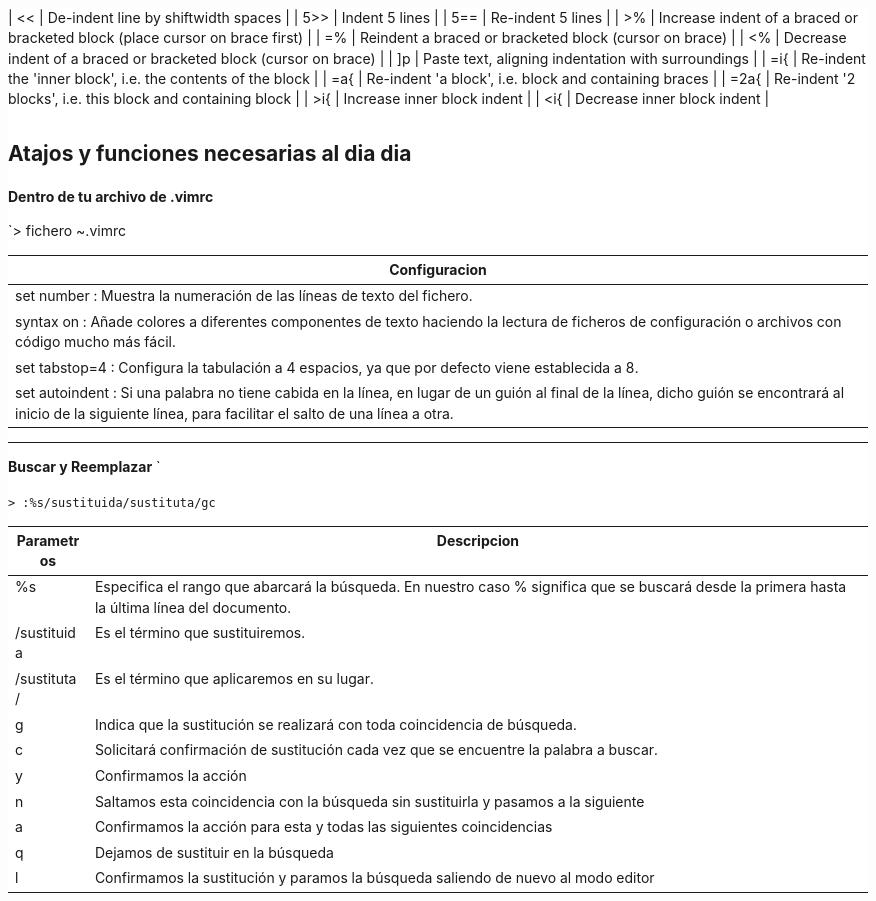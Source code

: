 | <<                       | De-indent line by shiftwidth spaces                                                                                        |
| 5>>                      | Indent 5 lines                                                                                                             |
| 5==                      | Re-indent 5 lines                                                                                                          |
| >%                       | Increase indent of a braced or bracketed block (place cursor on brace first)                                               |
| =%                       | Reindent a braced or bracketed block (cursor on brace)                                                                     |
| <%                       | Decrease indent of a braced or bracketed block (cursor on brace)                                                           |
| ]p                       | Paste text, aligning indentation with surroundings                                                                         |
| =i{                      | Re-indent the 'inner block', i.e. the contents of the block                                                                |
| =a{                      | Re-indent 'a block', i.e. block and containing braces                                                                      |
| =2a{                     | Re-indent '2 blocks', i.e. this block and containing block                                                                 |
| >i{                      | Increase inner block indent                                                                                                |
| <i{                      | Decrease inner block indent                                                                                                |


## Atajos y funciones necesarias al dia dia


**Dentro de tu archivo de .vimrc**


`> fichero ~.vimrc


| Configuracion                                                                                                                                                                                                   |
| --------------------------------------------------------------------------------------------------------------------------------------------------------------------------------------------------------------- |
| set number : Muestra la numeración de las líneas de texto del fichero.                                                                                                                                          |
| syntax on : Añade colores a diferentes componentes de texto haciendo la lectura de ficheros de configuración o archivos con código mucho más fácil.                                                             |
| set tabstop=4 : Configura la tabulación a 4 espacios, ya que por defecto viene establecida a 8.                                                                                                                 |
| set autoindent : Si una palabra no tiene cabida en la línea, en lugar de un guión al final de la línea, dicho guión se encontrará al inicio de la siguiente línea, para facilitar el salto de una línea a otra. |

---

**Buscar y Reemplazar**
`

	> :%s/sustituida/sustituta/gc


| Parametros  | Descripcion                                                                                                                                    |
| ----------- | ---------------------------------------------------------------------------------------------------------------------------------------------- |
| %s          | Especifica el rango que abarcará la búsqueda. En nuestro caso % significa que se buscará desde la primera hasta la última línea del documento. |
| /sustituida | Es el término que sustituiremos.                                                                                                               |
| /sustituta/ | Es el término que aplicaremos en su lugar.                                                                                                     |
| g           | Indica que la sustitución se realizará con toda coincidencia de búsqueda.                                                                      |
| c           | Solicitará confirmación de sustitución cada vez que se encuentre la palabra a buscar.                                                          |
| y           | Confirmamos la acción                                                                                                                          |
| n           | Saltamos esta coincidencia con la búsqueda sin sustituirla y pasamos a la siguiente                                                            |
| a           | Confirmamos la acción para esta y todas las siguientes coincidencias                                                                           |
| q           | Dejamos de sustituir en la búsqueda                                                                                                            |
| l           | Confirmamos la sustitución y paramos la búsqueda saliendo de nuevo al modo editor                                                              |